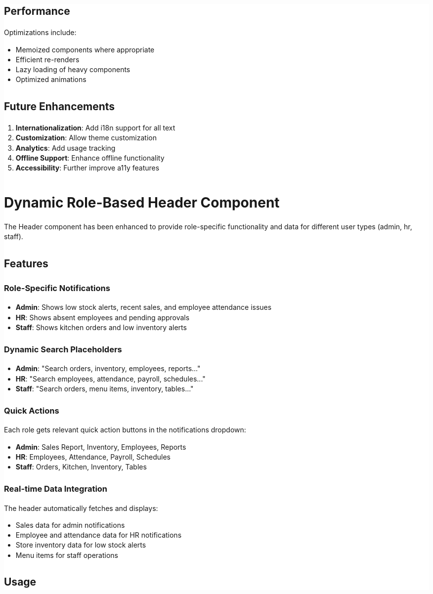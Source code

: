 ## Performance

Optimizations include:
- Memoized components where appropriate
- Efficient re-renders
- Lazy loading of heavy components
- Optimized animations

## Future Enhancements

1. **Internationalization**: Add i18n support for all text
2. **Customization**: Allow theme customization
3. **Analytics**: Add usage tracking
4. **Offline Support**: Enhance offline functionality
5. **Accessibility**: Further improve a11y features

# Dynamic Role-Based Header Component

The Header component has been enhanced to provide role-specific functionality and data for different user types (admin, hr, staff).

## Features

### Role-Specific Notifications
- **Admin**: Shows low stock alerts, recent sales, and employee attendance issues
- **HR**: Shows absent employees and pending approvals
- **Staff**: Shows kitchen orders and low inventory alerts

### Dynamic Search Placeholders
- **Admin**: "Search orders, inventory, employees, reports..."
- **HR**: "Search employees, attendance, payroll, schedules..."
- **Staff**: "Search orders, menu items, inventory, tables..."

### Quick Actions
Each role gets relevant quick action buttons in the notifications dropdown:
- **Admin**: Sales Report, Inventory, Employees, Reports
- **HR**: Employees, Attendance, Payroll, Schedules
- **Staff**: Orders, Kitchen, Inventory, Tables

### Real-time Data Integration
The header automatically fetches and displays:
- Sales data for admin notifications
- Employee and attendance data for HR notifications
- Store inventory data for low stock alerts
- Menu items for staff operations

## Usage
